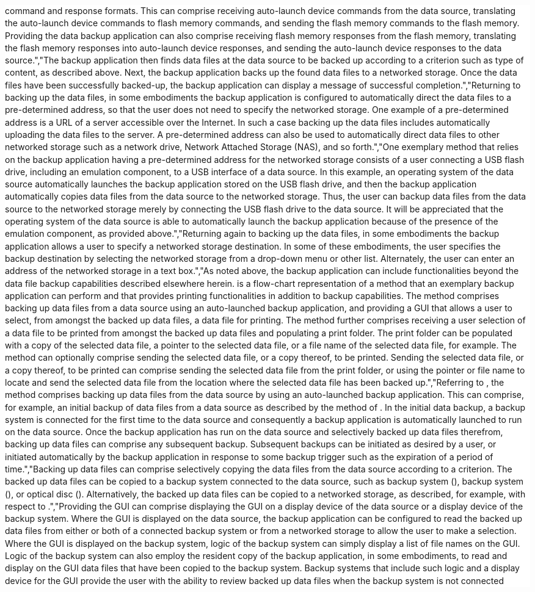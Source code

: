 command and response formats. This can comprise receiving auto-launch device commands from the data source, translating the auto-launch device commands to flash memory commands, and sending the flash memory commands to the flash memory. Providing the data backup application can also comprise receiving flash memory responses from the flash memory, translating the flash memory responses into auto-launch device responses, and sending the auto-launch device responses to the data source.","The backup application then finds  data files at the data source to be backed up according to a criterion such as type of content, as described above. Next, the backup application backs up  the found data files to a networked storage. Once the data files have been successfully backed-up, the backup application can display  a message of successful completion.","Returning to backing up  the data files, in some embodiments the backup application is configured to automatically direct the data files to a pre-determined address, so that the user does not need to specify the networked storage. One example of a pre-determined address is a URL of a server accessible over the Internet. In such a case backing up  the data files includes automatically uploading the data files to the server. A pre-determined address can also be used to automatically direct data files to other networked storage such as a network drive, Network Attached Storage (NAS), and so forth.","One exemplary method that relies on the backup application having a pre-determined address for the networked storage consists of a user connecting a USB flash drive, including an emulation component, to a USB interface of a data source. In this example, an operating system of the data source automatically launches the backup application stored on the USB flash drive, and then the backup application automatically copies data files from the data source to the networked storage. Thus, the user can backup data files from the data source to the networked storage merely by connecting the USB flash drive to the data source. It will be appreciated that the operating system of the data source is able to automatically launch the backup application because of the presence of the emulation component, as provided above.","Returning again to backing up  the data files, in some embodiments the backup application allows a user to specify a networked storage destination. In some of these embodiments, the user specifies the backup destination by selecting the networked storage from a drop-down menu or other list. Alternately, the user can enter an address of the networked storage in a text box.","As noted above, the backup application can include functionalities beyond the data file backup capabilities described elsewhere herein.  is a flow-chart representation of a method  that an exemplary backup application can perform and that provides printing functionalities in addition to backup capabilities. The method  comprises backing up data files from a data source using an auto-launched backup application, and providing a GUI that allows a user to select, from amongst the backed up data files, a data file for printing. The method  further comprises receiving a user selection of a data file to be printed from amongst the backed up data files and populating a print folder. The print folder can be populated with a copy of the selected data file, a pointer to the selected data file, or a file name of the selected data file, for example. The method  can optionally comprise sending the selected data file, or a copy thereof, to be printed. Sending the selected data file, or a copy thereof, to be printed can comprise sending the selected data file from the print folder, or using the pointer or file name to locate and send the selected data file from the location where the selected data file has been backed up.","Referring to , the method  comprises backing up  data files from the data source by using an auto-launched backup application. This can comprise, for example, an initial backup of data files from a data source as described by the method  of . In the initial data backup, a backup system is connected for the first time to the data source and consequently a backup application is automatically launched to run on the data source. Once the backup application has run on the data source and selectively backed up data files therefrom, backing up  data files can comprise any subsequent backup. Subsequent backups can be initiated as desired by a user, or initiated automatically by the backup application in response to some backup trigger such as the expiration of a period of time.","Backing up  data files can comprise selectively copying the data files from the data source according to a criterion. The backed up data files can be copied to a backup system connected to the data source, such as backup system  (), backup system  (), or optical disc  (). Alternatively, the backed up data files can be copied to a networked storage, as described, for example, with respect to .","Providing  the GUI can comprise displaying the GUI on a display device of the data source or a display device of the backup system. Where the GUI is displayed on the data source, the backup application can be configured to read the backed up data files from either or both of a connected backup system or from a networked storage to allow the user to make a selection. Where the GUI is displayed on the backup system, logic of the backup system can simply display a list of file names on the GUI. Logic of the backup system can also employ the resident copy of the backup application, in some embodiments, to read and display on the GUI data files that have been copied to the backup system. Backup systems that include such logic and a display device for the GUI provide the user with the ability to review backed up data files when the backup system is not connected